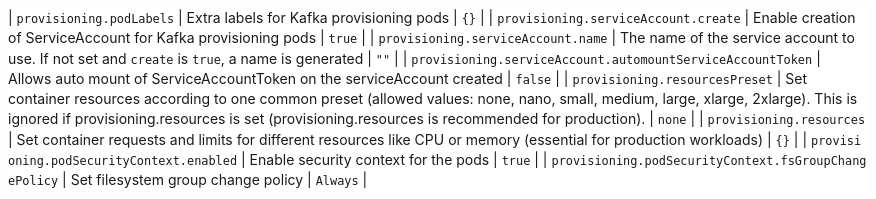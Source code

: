 | `provisioning.podLabels`                                         | Extra labels for Kafka provisioning pods                                                                                                                                                                                             | `{}`                  |
| `provisioning.serviceAccount.create`                             | Enable creation of ServiceAccount for Kafka provisioning pods                                                                                                                                                                        | `true`                |
| `provisioning.serviceAccount.name`                               | The name of the service account to use. If not set and `create` is `true`, a name is generated                                                                                                                                       | `""`                  |
| `provisioning.serviceAccount.automountServiceAccountToken`       | Allows auto mount of ServiceAccountToken on the serviceAccount created                                                                                                                                                               | `false`               |
| `provisioning.resourcesPreset`                                   | Set container resources according to one common preset (allowed values: none, nano, small, medium, large, xlarge, 2xlarge). This is ignored if provisioning.resources is set (provisioning.resources is recommended for production). | `none`                |
| `provisioning.resources`                                         | Set container requests and limits for different resources like CPU or memory (essential for production workloads)                                                                                                                    | `{}`                  |
| `provisioning.podSecurityContext.enabled`                        | Enable security context for the pods                                                                                                                                                                                                 | `true`                |
| `provisioning.podSecurityContext.fsGroupChangePolicy`            | Set filesystem group change policy                                                                                                                                                                                                   | `Always`              |

